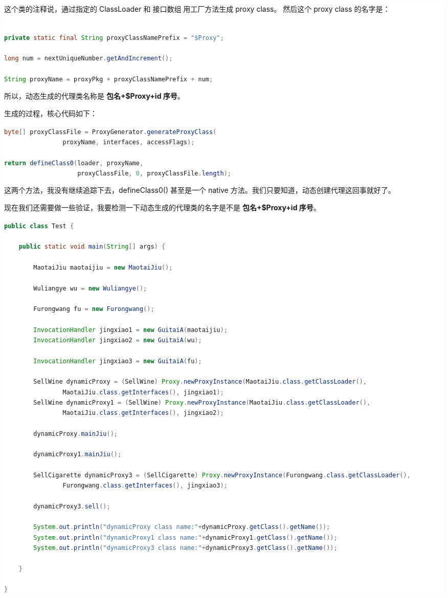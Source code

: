 这个类的注释说，通过指定的 ClassLoader 和 接口数组 用工厂方法生成 proxy class。 然后这个 proxy class 的名字是：

```java

private static final String proxyClassNamePrefix = "$Proxy";

long num = nextUniqueNumber.getAndIncrement();

String proxyName = proxyPkg + proxyClassNamePrefix + num;

```

所以，动态生成的代理类名称是 **包名+\$Proxy+id 序号**。

生成的过程，核心代码如下：

```java
byte[] proxyClassFile = ProxyGenerator.generateProxyClass(
                proxyName, interfaces, accessFlags);

return defineClass0(loader, proxyName,
                    proxyClassFile, 0, proxyClassFile.length);

```

这两个方法，我没有继续追踪下去，defineClass0() 甚至是一个 native 方法。我们只要知道，动态创建代理这回事就好了。

现在我们还需要做一些验证，我要检测一下动态生成的代理类的名字是不是 **包名+\$Proxy+id 序号**。

```java
public class Test {

	public static void main(String[] args) {

		MaotaiJiu maotaijiu = new MaotaiJiu();

		Wuliangye wu = new Wuliangye();

		Furongwang fu = new Furongwang();

		InvocationHandler jingxiao1 = new GuitaiA(maotaijiu);
		InvocationHandler jingxiao2 = new GuitaiA(wu);

		InvocationHandler jingxiao3 = new GuitaiA(fu);

		SellWine dynamicProxy = (SellWine) Proxy.newProxyInstance(MaotaiJiu.class.getClassLoader(),
				MaotaiJiu.class.getInterfaces(), jingxiao1);
		SellWine dynamicProxy1 = (SellWine) Proxy.newProxyInstance(MaotaiJiu.class.getClassLoader(),
				MaotaiJiu.class.getInterfaces(), jingxiao2);

		dynamicProxy.mainJiu();

		dynamicProxy1.mainJiu();

		SellCigarette dynamicProxy3 = (SellCigarette) Proxy.newProxyInstance(Furongwang.class.getClassLoader(),
				Furongwang.class.getInterfaces(), jingxiao3);

		dynamicProxy3.sell();

		System.out.println("dynamicProxy class name:"+dynamicProxy.getClass().getName());
		System.out.println("dynamicProxy1 class name:"+dynamicProxy1.getClass().getName());
		System.out.println("dynamicProxy3 class name:"+dynamicProxy3.getClass().getName());

	}

}
```